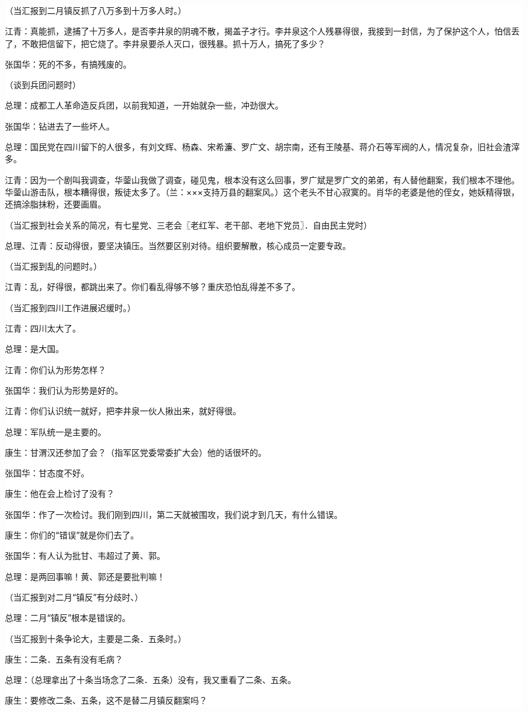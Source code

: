 （当汇报到二月镇反抓了八万多到十万多人时。）

江青：真能抓，逮捕了十万多人，是否李井泉的阴魂不散，揭盖子才行。李井泉这个人残暴得很，我接到一封信，为了保护这个人，怕信丢了，不敢把信留下，把它烧了。李井泉要杀人灭口，很残暴。抓十万人，搞死了多少？

张国华：死的不多，有搞残废的。

（谈到兵团问题时）

总理：成都工人革命造反兵团，以前我知道，一开始就杂一些，冲劲很大。

张国华：钻进去了一些坏人。

总理：国民党在四川留下的人很多，有刘文辉、杨森、宋希濂、罗广文、胡宗南，还有王陵基、蒋介石等军阀的人，情况复杂，旧社会渣滓多。

江青：因为一个剧叫我调查，华蓥山我做了调查，碰见鬼，根本没有这么回事，罗广斌是罗广文的弟弟，有人替他翻案，我们根本不理他。华蓥山游击队，根本糟得很，叛徒太多了。（兰：×××支持万县的翻案风。）这个老头不甘心寂寞的。肖华的老婆是他的侄女，她妖精得银，还搞涂脂抹粉，还要画眉。

（当汇报到社会关系的简况，有七星党、三老会〖老红军、老干部、老地下党员〗．自由民主党时）

总理、江青：反动得很，要坚决镇压。当然要区别对待。组织要解散，核心成员一定要专政。

（当汇报到乱的问题时。）

江青：乱，好得很，都跳出来了。你们看乱得够不够？重庆恐怕乱得差不多了。

（当汇报到四川工作进展迟缓时。）

江青：四川太大了。

总理：是大国。

江青：你们认为形势怎样？

张国华：我们认为形势是好的。

江青：你们认识统一就好，把李井泉一伙人揪出来，就好得很。

总理：军队统一是主要的。

康生：甘渭汉还参加了会？（指军区党委常委扩大会）他的话很坏的。

张国华：甘态度不好。

康生：他在会上检讨了没有？

张国华：作了一次检讨。我们刚到四川，第二天就被围攻，我们说才到几天，有什么错误。

康生：你们的“错误”就是你们去了。

张国华：有人认为批甘、韦超过了黄、郭。

总理：是两回事嘛！黄、郭还是要批判嘛！

（当汇报到对二月“镇反”有分歧时、）

总理：二月“镇反”根本是错误的。

（当汇报到十条争论大，主要是二条．五条时。）

康生：二条．五条有没有毛病？

总理：（总理拿出了十条当场念了二条．五条）没有，我又重看了二条、五条。

康生：要修改二条、五条，这不是替二月镇反翻案吗？
